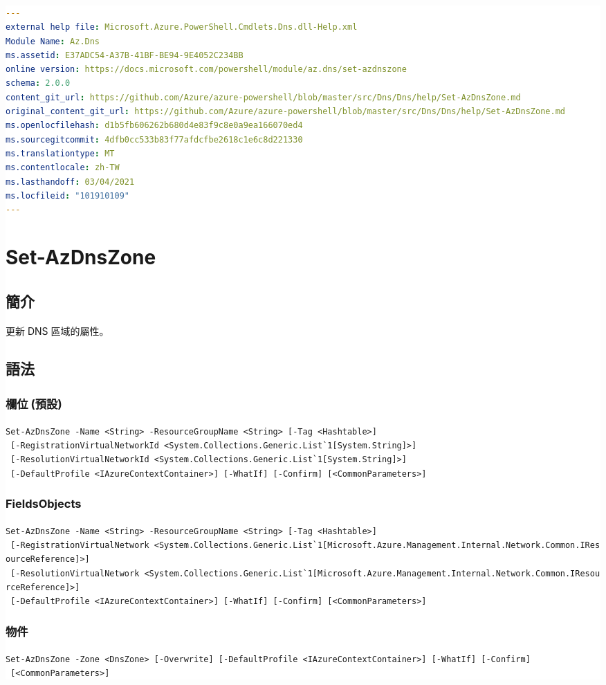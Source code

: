 ```yaml
---
external help file: Microsoft.Azure.PowerShell.Cmdlets.Dns.dll-Help.xml
Module Name: Az.Dns
ms.assetid: E37ADC54-A37B-41BF-BE94-9E4052C234BB
online version: https://docs.microsoft.com/powershell/module/az.dns/set-azdnszone
schema: 2.0.0
content_git_url: https://github.com/Azure/azure-powershell/blob/master/src/Dns/Dns/help/Set-AzDnsZone.md
original_content_git_url: https://github.com/Azure/azure-powershell/blob/master/src/Dns/Dns/help/Set-AzDnsZone.md
ms.openlocfilehash: d1b5fb606262b680d4e83f9c8e0a9ea166070ed4
ms.sourcegitcommit: 4dfb0cc533b83f77afdcfbe2618c1e6c8d221330
ms.translationtype: MT
ms.contentlocale: zh-TW
ms.lasthandoff: 03/04/2021
ms.locfileid: "101910109"
---
```

# Set-AzDnsZone

## 簡介
更新 DNS 區域的屬性。

## 語法

### 欄位 (預設) 
```
Set-AzDnsZone -Name <String> -ResourceGroupName <String> [-Tag <Hashtable>]
 [-RegistrationVirtualNetworkId <System.Collections.Generic.List`1[System.String]>]
 [-ResolutionVirtualNetworkId <System.Collections.Generic.List`1[System.String]>]
 [-DefaultProfile <IAzureContextContainer>] [-WhatIf] [-Confirm] [<CommonParameters>]
```

### FieldsObjects
```
Set-AzDnsZone -Name <String> -ResourceGroupName <String> [-Tag <Hashtable>]
 [-RegistrationVirtualNetwork <System.Collections.Generic.List`1[Microsoft.Azure.Management.Internal.Network.Common.IResourceReference]>]
 [-ResolutionVirtualNetwork <System.Collections.Generic.List`1[Microsoft.Azure.Management.Internal.Network.Common.IResourceReference]>]
 [-DefaultProfile <IAzureContextContainer>] [-WhatIf] [-Confirm] [<CommonParameters>]
```

### 物件
```
Set-AzDnsZone -Zone <DnsZone> [-Overwrite] [-DefaultProfile <IAzureContextContainer>] [-WhatIf] [-Confirm]
 [<CommonParameters>]
```
